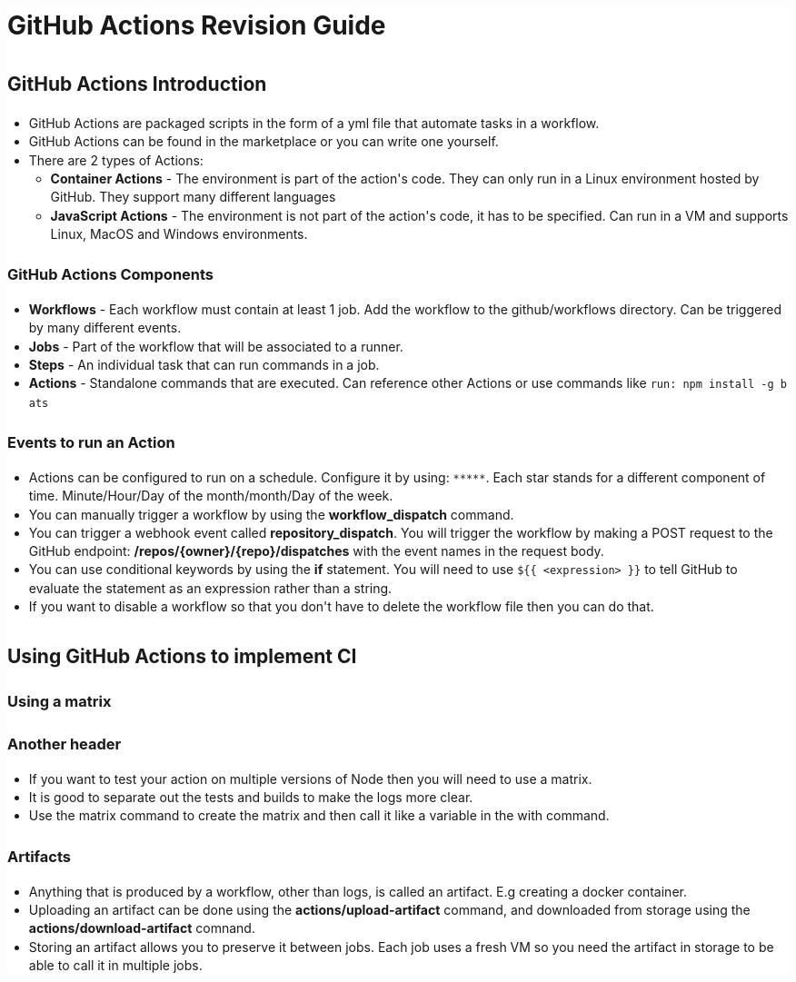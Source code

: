 # GitHub Actions Revision Guide

## GitHub Actions Introduction

- GitHub Actions are packaged scripts in the form of a yml file that automate tasks in a workflow.
- GitHub Actions can be found in the marketplace or you can write one yourself.
- There are 2 types of Actions:
  - **Container Actions** - The environment is part of the action's code. They can only run in a Linux environment hosted by GitHub. They support many different languages
  - **JavaScript Actions** - The environment is not part of the action's code, it has to be specified. Can run in a VM and supports Linux, MacOS and Windows environments.

### GitHub Actions Components

- **Workflows** - Each workflow must contain at least 1 job. Add the workflow to the github/workflows directory. Can be triggered by many different events.
- **Jobs** - Part of the workflow that will be associated to a runner.
- **Steps** - An individual task that can run commands in a job.
- **Actions** - Standalone commands that are executed. Can reference other Actions or use commands like ```run: npm install -g bats```

### Events to run an Action

- Actions can be configured to run on a schedule. Configure it by using: ``` ***** ```. Each star stands for a different component of time. Minute/Hour/Day of the month/month/Day of the week.
- You can manually trigger a workflow by using the **workflow_dispatch** command.
- You can trigger a webhook event called **repository_dispatch**. You will trigger the workflow by making a POST request to the GitHub endpoint: **/repos/{owner}/{repo}/dispatches** with the event names in the request body.
- You can use conditional keywords by using the **if** statement. You will need to use ```${{ <expression> }}``` to tell GitHub to evaluate the statement as an expression rather than a string.
- If you want to disable a workflow so that you don't have to delete the workflow file then you can do that.

## Using GitHub Actions to implement CI

### Using a matrix
### Another header

- If you want to test your action on multiple versions of Node then you will need to use a matrix. 
- It is good to separate out the tests and builds to make the logs more clear.
- Use the matrix command to create the matrix and then call it like a variable in the with command. 

### Artifacts

- Anything that is produced by a workflow, other than logs, is called an artifact. E.g creating a docker container.
- Uploading an artifact can be done using the **actions/upload-artifact** command, and downloaded from storage using the **actions/download-artifact** comnand.
- Storing an artifact allows you to preserve it between jobs. Each job uses a fresh VM so you need the artifact in storage to be able to call it in multiple jobs.

